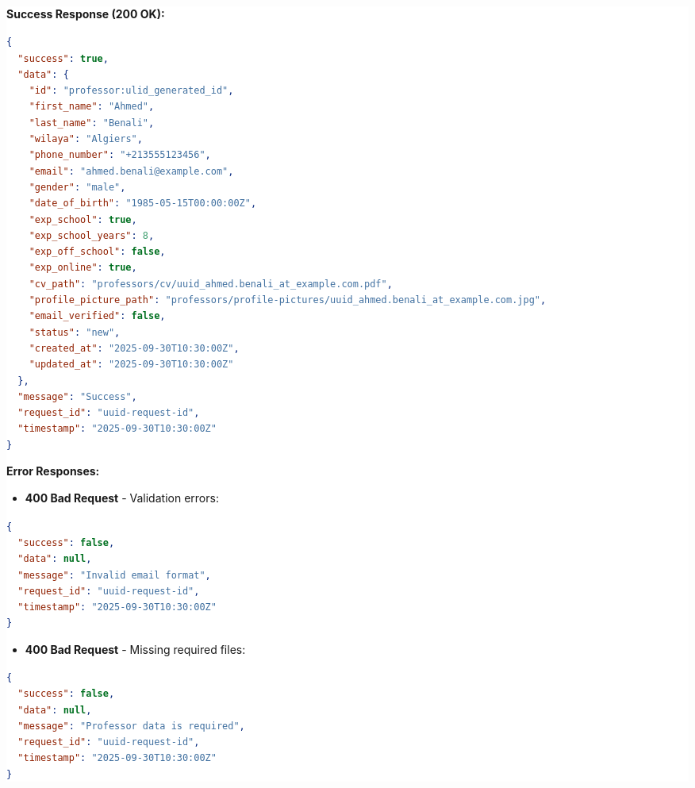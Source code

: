 
**Success Response (200 OK):**
```json
{
  "success": true,
  "data": {
    "id": "professor:ulid_generated_id",
    "first_name": "Ahmed",
    "last_name": "Benali",
    "wilaya": "Algiers",
    "phone_number": "+213555123456",
    "email": "ahmed.benali@example.com",
    "gender": "male",
    "date_of_birth": "1985-05-15T00:00:00Z",
    "exp_school": true,
    "exp_school_years": 8,
    "exp_off_school": false,
    "exp_online": true,
    "cv_path": "professors/cv/uuid_ahmed.benali_at_example.com.pdf",
    "profile_picture_path": "professors/profile-pictures/uuid_ahmed.benali_at_example.com.jpg",
    "email_verified": false,
    "status": "new",
    "created_at": "2025-09-30T10:30:00Z",
    "updated_at": "2025-09-30T10:30:00Z"
  },
  "message": "Success",
  "request_id": "uuid-request-id",
  "timestamp": "2025-09-30T10:30:00Z"
}
```

**Error Responses:**

- **400 Bad Request** - Validation errors:
```json
{
  "success": false,
  "data": null,
  "message": "Invalid email format",
  "request_id": "uuid-request-id",
  "timestamp": "2025-09-30T10:30:00Z"
}
```

- **400 Bad Request** - Missing required files:
```json
{
  "success": false,
  "data": null,
  "message": "Professor data is required",
  "request_id": "uuid-request-id",
  "timestamp": "2025-09-30T10:30:00Z"
}
```
